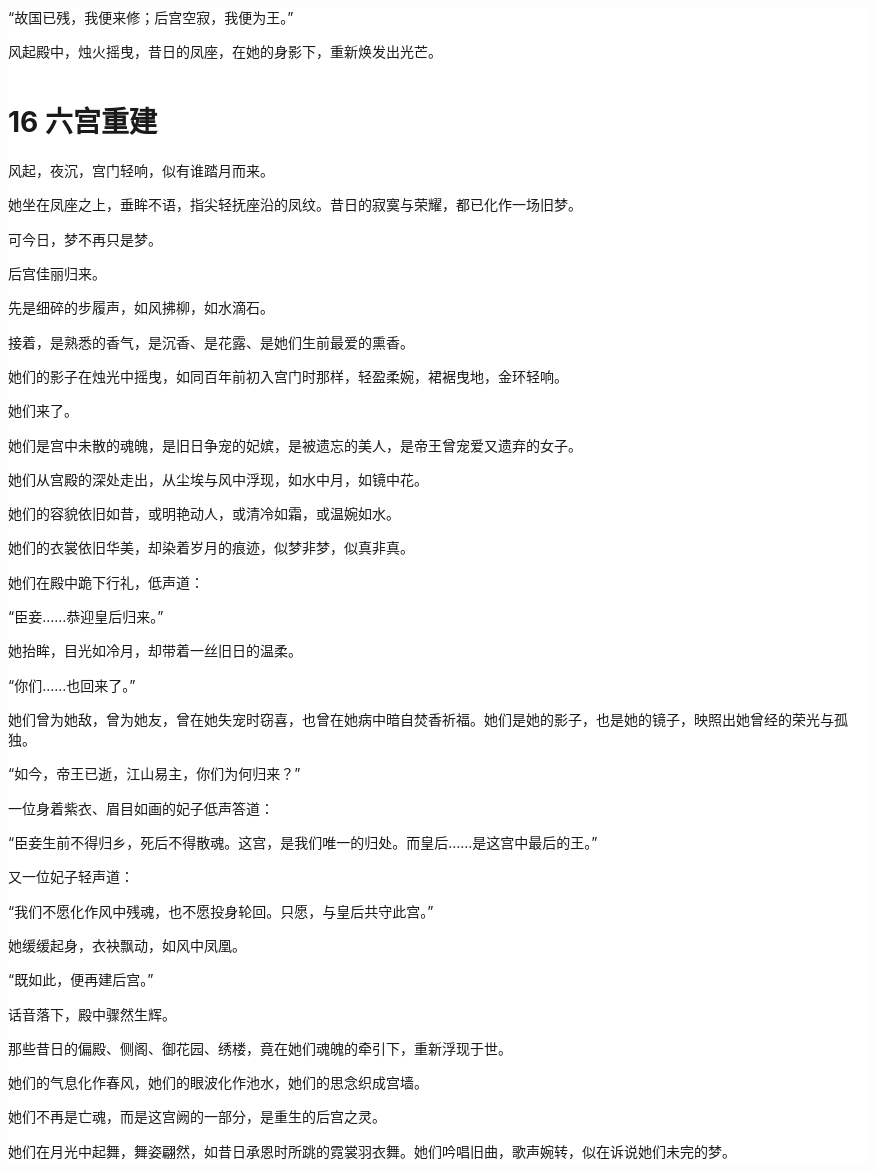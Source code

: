 “故国已残，我便来修；后宫空寂，我便为王。”

风起殿中，烛火摇曳，昔日的凤座，在她的身影下，重新焕发出光芒。

# 16 六宫重建

风起，夜沉，宫门轻响，似有谁踏月而来。

她坐在凤座之上，垂眸不语，指尖轻抚座沿的凤纹。昔日的寂寞与荣耀，都已化作一场旧梦。

可今日，梦不再只是梦。

后宫佳丽归来。

先是细碎的步履声，如风拂柳，如水滴石。

接着，是熟悉的香气，是沉香、是花露、是她们生前最爱的熏香。

她们的影子在烛光中摇曳，如同百年前初入宫门时那样，轻盈柔婉，裙裾曳地，金环轻响。

她们来了。

她们是宫中未散的魂魄，是旧日争宠的妃嫔，是被遗忘的美人，是帝王曾宠爱又遗弃的女子。

她们从宫殿的深处走出，从尘埃与风中浮现，如水中月，如镜中花。

她们的容貌依旧如昔，或明艳动人，或清冷如霜，或温婉如水。

她们的衣裳依旧华美，却染着岁月的痕迹，似梦非梦，似真非真。

她们在殿中跪下行礼，低声道：

“臣妾……恭迎皇后归来。”

她抬眸，目光如冷月，却带着一丝旧日的温柔。

“你们……也回来了。”

她们曾为她敌，曾为她友，曾在她失宠时窃喜，也曾在她病中暗自焚香祈福。她们是她的影子，也是她的镜子，映照出她曾经的荣光与孤独。

“如今，帝王已逝，江山易主，你们为何归来？”

一位身着紫衣、眉目如画的妃子低声答道：

“臣妾生前不得归乡，死后不得散魂。这宫，是我们唯一的归处。而皇后……是这宫中最后的王。”

又一位妃子轻声道：

“我们不愿化作风中残魂，也不愿投身轮回。只愿，与皇后共守此宫。”

她缓缓起身，衣袂飘动，如风中凤凰。

“既如此，便再建后宫。”

话音落下，殿中骤然生辉。

那些昔日的偏殿、侧阁、御花园、绣楼，竟在她们魂魄的牵引下，重新浮现于世。

她们的气息化作春风，她们的眼波化作池水，她们的思念织成宫墙。

她们不再是亡魂，而是这宫阙的一部分，是重生的后宫之灵。

她们在月光中起舞，舞姿翩然，如昔日承恩时所跳的霓裳羽衣舞。她们吟唱旧曲，歌声婉转，似在诉说她们未完的梦。

